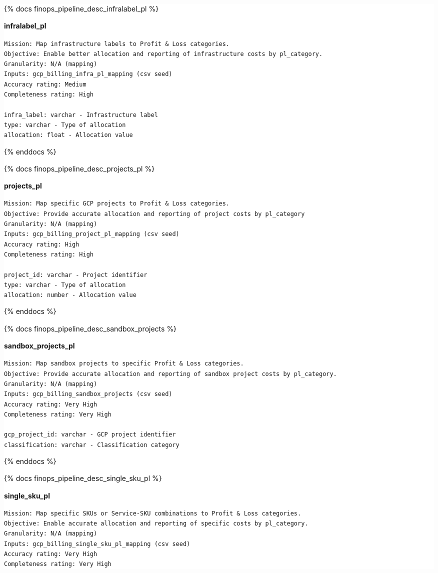 {% docs finops_pipeline_desc_infralabel_pl %}

**infralabel_pl**

    Mission: Map infrastructure labels to Profit & Loss categories.
    Objective: Enable better allocation and reporting of infrastructure costs by pl_category.
    Granularity: N/A (mapping)
    Inputs: gcp_billing_infra_pl_mapping (csv seed)
    Accuracy rating: Medium
    Completeness rating: High

    infra_label: varchar - Infrastructure label
    type: varchar - Type of allocation
    allocation: float - Allocation value

{% enddocs %}

{% docs finops_pipeline_desc_projects_pl %}

**projects_pl**

    Mission: Map specific GCP projects to Profit & Loss categories.
    Objective: Provide accurate allocation and reporting of project costs by pl_category
    Granularity: N/A (mapping)
    Inputs: gcp_billing_project_pl_mapping (csv seed)
    Accuracy rating: High
    Completeness rating: High

    project_id: varchar - Project identifier
    type: varchar - Type of allocation
    allocation: number - Allocation value

{% enddocs %}

{% docs finops_pipeline_desc_sandbox_projects %}

**sandbox_projects_pl**

    Mission: Map sandbox projects to specific Profit & Loss categories.
    Objective: Provide accurate allocation and reporting of sandbox project costs by pl_category.
    Granularity: N/A (mapping)
    Inputs: gcp_billing_sandbox_projects (csv seed)
    Accuracy rating: Very High
    Completeness rating: Very High

    gcp_project_id: varchar - GCP project identifier
    classification: varchar - Classification category

{% enddocs %}

{% docs finops_pipeline_desc_single_sku_pl %}

**single_sku_pl**

    Mission: Map specific SKUs or Service-SKU combinations to Profit & Loss categories.
    Objective: Enable accurate allocation and reporting of specific costs by pl_category.
    Granularity: N/A (mapping)
    Inputs: gcp_billing_single_sku_pl_mapping (csv seed)
    Accuracy rating: Very High
    Completeness rating: Very High
